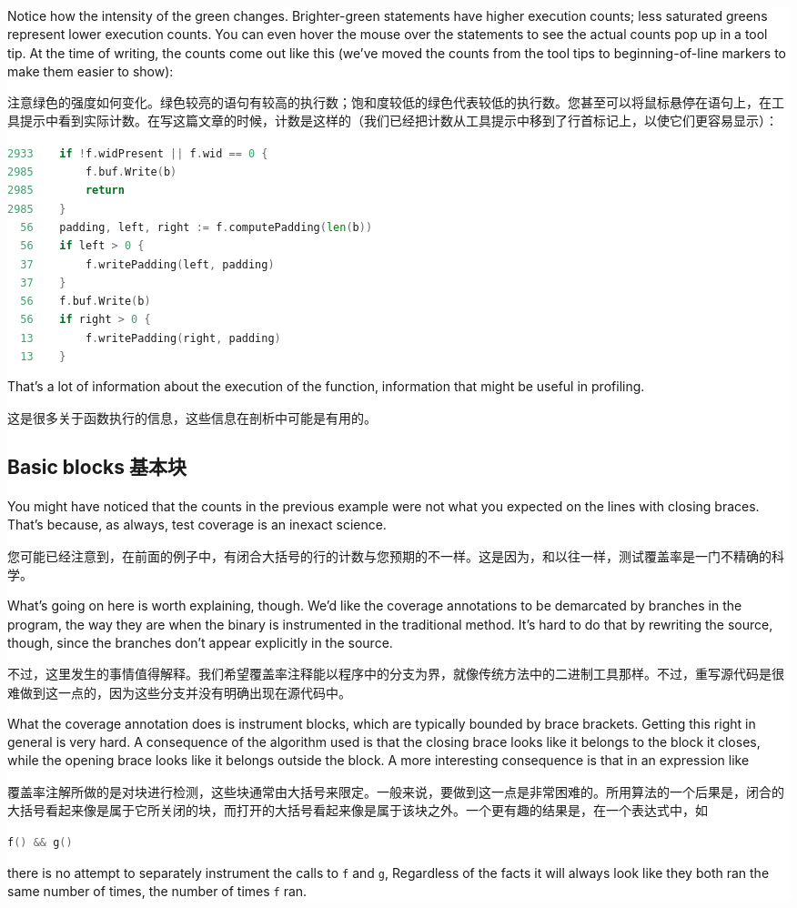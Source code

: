 Notice how the intensity of the green changes. Brighter-green statements have higher execution counts; less saturated greens represent lower execution counts. You can even hover the mouse over the statements to see the actual counts pop up in a tool tip. At the time of writing, the counts come out like this (we’ve moved the counts from the tool tips to beginning-of-line markers to make them easier to show):

注意绿色的强度如何变化。绿色较亮的语句有较高的执行数；饱和度较低的绿色代表较低的执行数。您甚至可以将鼠标悬停在语句上，在工具提示中看到实际计数。在写这篇文章的时候，计数是这样的（我们已经把计数从工具提示中移到了行首标记上，以使它们更容易显示）：

```go linenums="1"
2933    if !f.widPresent || f.wid == 0 {
2985        f.buf.Write(b)
2985        return
2985    }
  56    padding, left, right := f.computePadding(len(b))
  56    if left > 0 {
  37        f.writePadding(left, padding)
  37    }
  56    f.buf.Write(b)
  56    if right > 0 {
  13        f.writePadding(right, padding)
  13    }
```

That’s a lot of information about the execution of the function, information that might be useful in profiling.

这是很多关于函数执行的信息，这些信息在剖析中可能是有用的。

## Basic blocks 基本块

You might have noticed that the counts in the previous example were not what you expected on the lines with closing braces. That’s because, as always, test coverage is an inexact science.

您可能已经注意到，在前面的例子中，有闭合大括号的行的计数与您预期的不一样。这是因为，和以往一样，测试覆盖率是一门不精确的科学。

What’s going on here is worth explaining, though. We’d like the coverage annotations to be demarcated by branches in the program, the way they are when the binary is instrumented in the traditional method. It’s hard to do that by rewriting the source, though, since the branches don’t appear explicitly in the source.

不过，这里发生的事情值得解释。我们希望覆盖率注释能以程序中的分支为界，就像传统方法中的二进制工具那样。不过，重写源代码是很难做到这一点的，因为这些分支并没有明确出现在源代码中。

What the coverage annotation does is instrument blocks, which are typically bounded by brace brackets. Getting this right in general is very hard. A consequence of the algorithm used is that the closing brace looks like it belongs to the block it closes, while the opening brace looks like it belongs outside the block. A more interesting consequence is that in an expression like

覆盖率注解所做的是对块进行检测，这些块通常由大括号来限定。一般来说，要做到这一点是非常困难的。所用算法的一个后果是，闭合的大括号看起来像是属于它所关闭的块，而打开的大括号看起来像是属于该块之外。一个更有趣的结果是，在一个表达式中，如

```go linenums="1"
f() && g()
```

there is no attempt to separately instrument the calls to `f` and `g`, Regardless of the facts it will always look like they both ran the same number of times, the number of times `f` ran.
